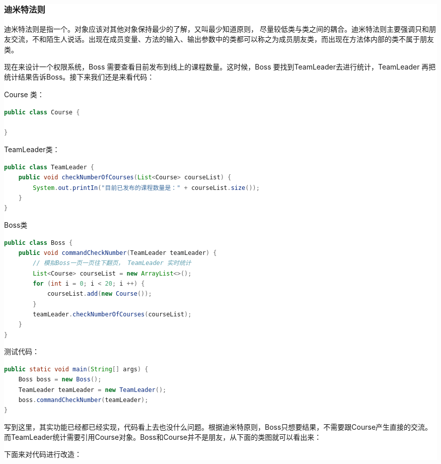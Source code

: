 

### 迪米特法则

迪米特法则是指一个。对象应该对其他对象保持最少的了解，又叫最少知道原则， 尽量较低类与类之间的耦合。迪米特法则主要强调只和朋友交流，不和陌生人说话。出现在成员变量、方法的输入、输出参数中的类都可以称之为成员朋友类，而出现在方法体内部的类不属于朋友类。

现在来设计一个权限系统，Boss 需要查看目前发布到线上的课程数量。这时候，Boss 要找到TeamLeader去进行统计，TeamLeader 再把统计结果告诉Boss。接下来我们还是来看代码：

Course 类：

```java
public class Course {

}
```

TeamLeader类：

```java
public class TeamLeader {
    public void checkNumberOfCourses(List<Course> courseList) {
        System.out.printIn("目前已发布的课程数量是：" + courseList.size());
    }
}
```

Boss类

```java
public class Boss {
	public void commandCheckNumber(TeamLeader teamLeader) {
	    // 模拟Boss一页一页往下翻页， TeamLeader 实时统计
	    List<Course> courseList = new ArrayList<>();
	    for (int i = 0; i < 20; i ++) {
	        courseList.add(new Course());
	    }
	    teamLeader.checkNumberOfCourses(courseList);
	}
}
```



测试代码：

```java
public static void main(String[] args) {
    Boss boss = new Boss();
    TeamLeader teamLeader = new TeamLeader();
    boss.commandCheckNumber(teamLeader);
}
```

写到这里，其实功能已经都已经实现，代码看上去也没什么问题。根据迪米特原则，Boss只想要结果，不需要跟Course产生直接的交流。而TeamLeader统计需要引用Course对象。Boss和Course并不是朋友，从下面的类图就可以看出来：



下面来对代码进行改造：
